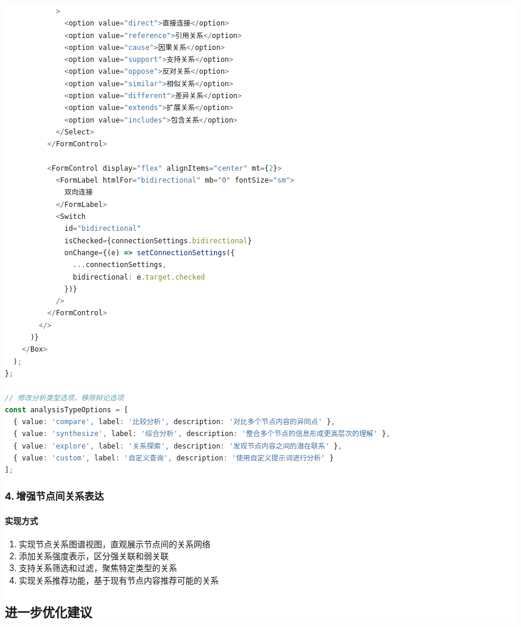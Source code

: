 ```typescript
            >
              <option value="direct">直接连接</option>
              <option value="reference">引用关系</option>
              <option value="cause">因果关系</option>
              <option value="support">支持关系</option>
              <option value="oppose">反对关系</option>
              <option value="similar">相似关系</option>
              <option value="different">差异关系</option>
              <option value="extends">扩展关系</option>
              <option value="includes">包含关系</option>
            </Select>
          </FormControl>
          
          <FormControl display="flex" alignItems="center" mt={2}>
            <FormLabel htmlFor="bidirectional" mb="0" fontSize="sm">
              双向连接
            </FormLabel>
            <Switch 
              id="bidirectional" 
              isChecked={connectionSettings.bidirectional}
              onChange={(e) => setConnectionSettings({
                ...connectionSettings,
                bidirectional: e.target.checked
              })}
            />
          </FormControl>
        </>
      )}
    </Box>
  );
};

// 修改分析类型选项，移除辩论选项
const analysisTypeOptions = [
  { value: 'compare', label: '比较分析', description: '对比多个节点内容的异同点' },
  { value: 'synthesize', label: '综合分析', description: '整合多个节点的信息形成更高层次的理解' },
  { value: 'explore', label: '关系探索', description: '发现节点内容之间的潜在联系' },
  { value: 'custom', label: '自定义查询', description: '使用自定义提示词进行分析' }
];
```

### 4. 增强节点间关系表达

#### 实现方式
1. 实现节点关系图谱视图，直观展示节点间的关系网络
2. 添加关系强度表示，区分强关联和弱关联
3. 支持关系筛选和过滤，聚焦特定类型的关系
4. 实现关系推荐功能，基于现有节点内容推荐可能的关系

## 进一步优化建议
